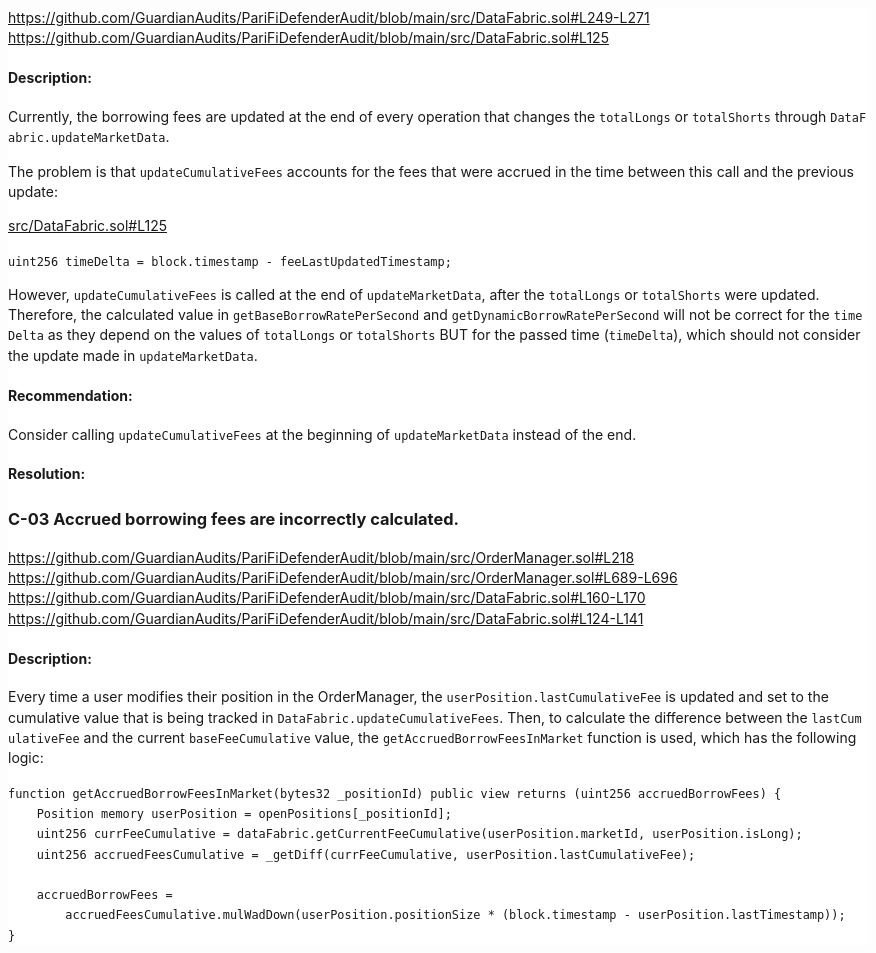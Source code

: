 https://github.com/GuardianAudits/PariFiDefenderAudit/blob/main/src/DataFabric.sol#L249-L271
https://github.com/GuardianAudits/PariFiDefenderAudit/blob/main/src/DataFabric.sol#L125

#### Description:

Currently, the borrowing fees are updated at the end of every operation that changes the `totalLongs` or `totalShorts` through `DataFabric.updateMarketData`.

The problem is that `updateCumulativeFees` accounts for the fees that were accrued in the time between this call and the previous update:

[src/DataFabric.sol#L125](https://github.com/GuardianAudits/PariFiDefenderAudit/blob/main/src/DataFabric.sol#L125)

```solidity
uint256 timeDelta = block.timestamp - feeLastUpdatedTimestamp;
```

However, `updateCumulativeFees` is called at the end of `updateMarketData`, after the `totalLongs` or `totalShorts` were updated. Therefore, the calculated value in `getBaseBorrowRatePerSecond` and `getDynamicBorrowRatePerSecond` will not be correct for the `timeDelta` as they depend on the values of `totalLongs` or `totalShorts` BUT for the passed time (`timeDelta`), which should not consider the update made in `updateMarketData`.

#### Recommendation:

Consider calling `updateCumulativeFees` at the beginning of `updateMarketData` instead of the end.

#### Resolution:

### <a id="C03"></a> C-03 Accrued borrowing fees are incorrectly calculated.

https://github.com/GuardianAudits/PariFiDefenderAudit/blob/main/src/OrderManager.sol#L218
https://github.com/GuardianAudits/PariFiDefenderAudit/blob/main/src/OrderManager.sol#L689-L696
https://github.com/GuardianAudits/PariFiDefenderAudit/blob/main/src/DataFabric.sol#L160-L170
https://github.com/GuardianAudits/PariFiDefenderAudit/blob/main/src/DataFabric.sol#L124-L141

#### Description:

Every time a user modifies their position in the OrderManager, the `userPosition.lastCumulativeFee` is updated and set to the cumulative value that is being tracked in `DataFabric.updateCumulativeFees`. Then, to calculate the difference between the `lastCumulativeFee` and the current `baseFeeCumulative` value, the `getAccruedBorrowFeesInMarket` function is used, which has the following logic:

```solidity
function getAccruedBorrowFeesInMarket(bytes32 _positionId) public view returns (uint256 accruedBorrowFees) {
    Position memory userPosition = openPositions[_positionId];
    uint256 currFeeCumulative = dataFabric.getCurrentFeeCumulative(userPosition.marketId, userPosition.isLong);
    uint256 accruedFeesCumulative = _getDiff(currFeeCumulative, userPosition.lastCumulativeFee);

    accruedBorrowFees =
        accruedFeesCumulative.mulWadDown(userPosition.positionSize * (block.timestamp - userPosition.lastTimestamp));
}
```
